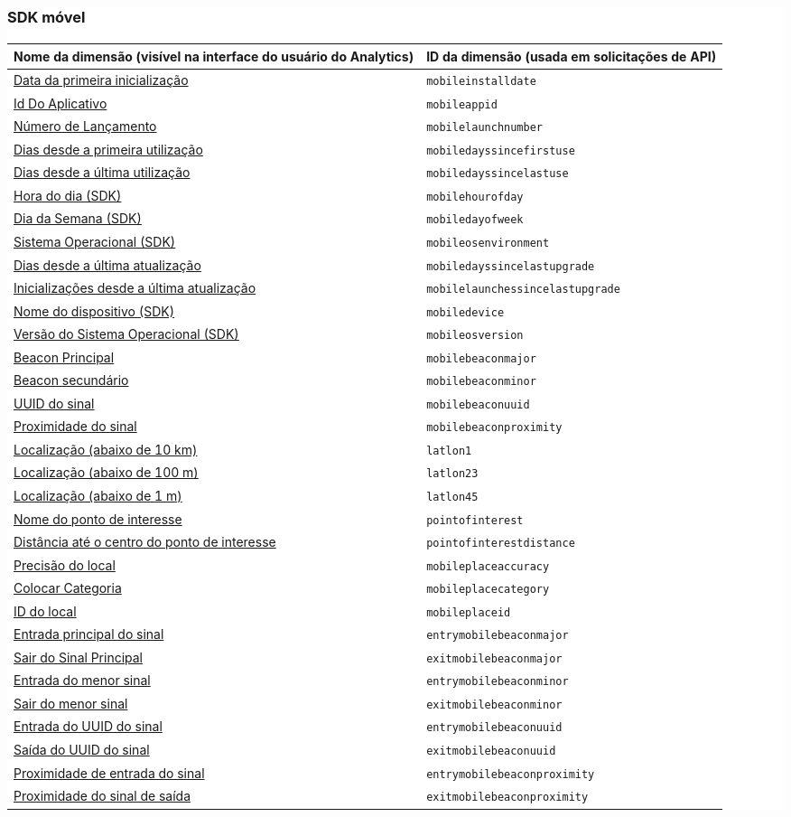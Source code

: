 ### SDK móvel

| Nome da dimensão (visível na interface do usuário do Analytics) | ID da dimensão (usada em solicitações de API) |
|--- |--- |
| [Data da primeira inicialização](lifecycle-dimensions.md) | `mobileinstalldate` |
| [Id Do Aplicativo](lifecycle-dimensions.md) | `mobileappid` |
| [Número de Lançamento](lifecycle-dimensions.md) | `mobilelaunchnumber` |
| [Dias desde a primeira utilização](lifecycle-dimensions.md) | `mobiledayssincefirstuse` |
| [Dias desde a última utilização](lifecycle-dimensions.md) | `mobiledayssincelastuse` |
| [Hora do dia (SDK)](lifecycle-dimensions.md) | `mobilehourofday` |
| [Dia da Semana (SDK)](lifecycle-dimensions.md) | `mobiledayofweek` |
| [Sistema Operacional (SDK)](lifecycle-dimensions.md) | `mobileosenvironment` |
| [Dias desde a última atualização](lifecycle-dimensions.md) | `mobiledayssincelastupgrade` |
| [Inicializações desde a última atualização](lifecycle-dimensions.md) | `mobilelaunchessincelastupgrade` |
| [Nome do dispositivo (SDK)](lifecycle-dimensions.md) | `mobiledevice` |
| [Versão do Sistema Operacional (SDK)](lifecycle-dimensions.md) | `mobileosversion` |
| [Beacon Principal](lifecycle-dimensions.md) | `mobilebeaconmajor` |
| [Beacon secundário](lifecycle-dimensions.md) | `mobilebeaconminor` |
| [UUID do sinal](lifecycle-dimensions.md) | `mobilebeaconuuid` |
| [Proximidade do sinal](lifecycle-dimensions.md) | `mobilebeaconproximity` |
| [Localização (abaixo de 10 km)](lifecycle-dimensions.md) | `latlon1` |
| [Localização (abaixo de 100 m)](lifecycle-dimensions.md) | `latlon23` |
| [Localização (abaixo de 1 m)](lifecycle-dimensions.md) | `latlon45` |
| [Nome do ponto de interesse](lifecycle-dimensions.md) | `pointofinterest` |
| [Distância até o centro do ponto de interesse](lifecycle-dimensions.md) | `pointofinterestdistance` |
| [Precisão do local](lifecycle-dimensions.md) | `mobileplaceaccuracy` |
| [Colocar Categoria](lifecycle-dimensions.md) | `mobileplacecategory` |
| [ID do local](lifecycle-dimensions.md) | `mobileplaceid` |
| [Entrada principal do sinal](lifecycle-dimensions.md) | `entrymobilebeaconmajor` |
| [Sair do Sinal Principal](lifecycle-dimensions.md) | `exitmobilebeaconmajor` |
| [Entrada do menor sinal](lifecycle-dimensions.md) | `entrymobilebeaconminor` |
| [Sair do menor sinal](lifecycle-dimensions.md) | `exitmobilebeaconminor` |
| [Entrada do UUID do sinal](lifecycle-dimensions.md) | `entrymobilebeaconuuid` |
| [Saída do UUID do sinal](lifecycle-dimensions.md) | `exitmobilebeaconuuid` |
| [Proximidade de entrada do sinal](lifecycle-dimensions.md) | `entrymobilebeaconproximity` |
| [Proximidade do sinal de saída](lifecycle-dimensions.md) | `exitmobilebeaconproximity` |
